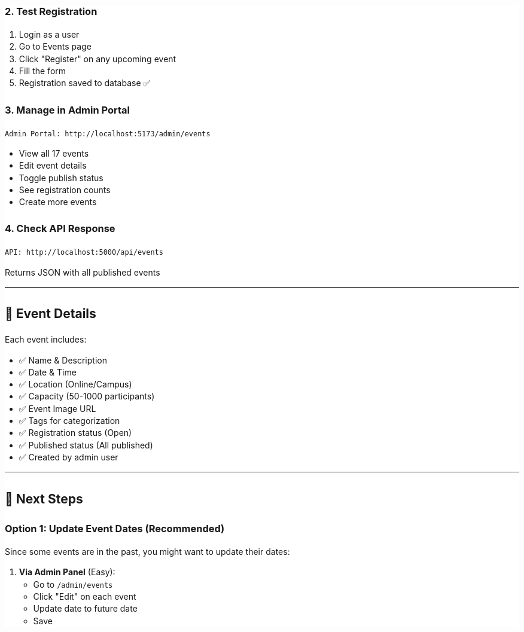 ### 2. Test Registration
1. Login as a user
2. Go to Events page
3. Click "Register" on any upcoming event
4. Fill the form
5. Registration saved to database ✅

### 3. Manage in Admin Portal
```
Admin Portal: http://localhost:5173/admin/events
```
- View all 17 events
- Edit event details
- Toggle publish status
- See registration counts
- Create more events

### 4. Check API Response
```
API: http://localhost:5000/api/events
```
Returns JSON with all published events

---

## 📝 Event Details

Each event includes:
- ✅ Name & Description
- ✅ Date & Time
- ✅ Location (Online/Campus)
- ✅ Capacity (50-1000 participants)
- ✅ Event Image URL
- ✅ Tags for categorization
- ✅ Registration status (Open)
- ✅ Published status (All published)
- ✅ Created by admin user

---

## 🔄 Next Steps

### Option 1: Update Event Dates (Recommended)
Since some events are in the past, you might want to update their dates:

1. **Via Admin Panel** (Easy):
   - Go to `/admin/events`
   - Click "Edit" on each event
   - Update date to future date
   - Save
